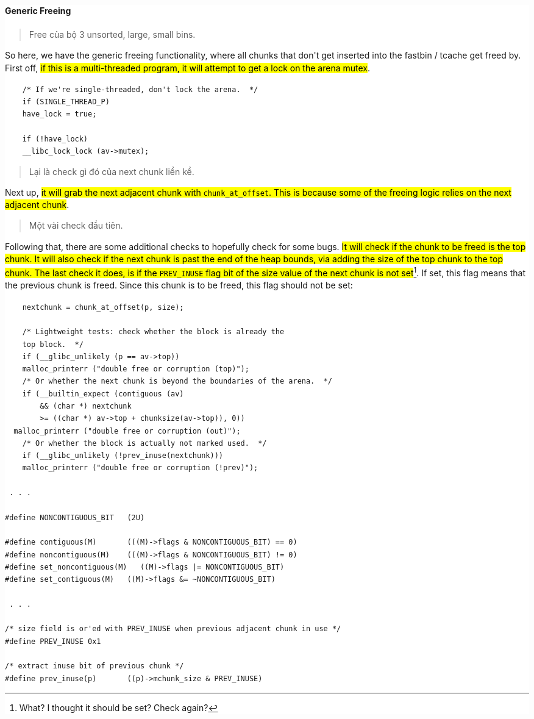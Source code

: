 #### Generic Freeing

> Free của bộ 3 unsorted, large, small bins.

So here, we have the generic freeing functionality, where all chunks that don't get inserted into the fastbin / tcache get freed by. First off, <mark>if this is a multi-threaded program, it will attempt to get a lock on the arena mutex</mark>.

```
	/* If we're single-threaded, don't lock the arena.  */
	if (SINGLE_THREAD_P)
  	have_lock = true;

	if (!have_lock)
  	__libc_lock_lock (av->mutex);
```

> Lại là check gì đó của next chunk liền kề.

Next up, <mark>it will grab the next adjacent chunk with `chunk_at_offset`. This is because some of the freeing logic relies on the next adjacent chunk</mark>.

> Một vài check đầu tiên.

Following that, there are some additional checks to hopefully check for some bugs. <mark>It will check if the chunk to be freed is the top chunk. It will also check if the next chunk is past the end of the heap bounds, via adding the size of the top chunk to the top chunk. The last check it does, is if the `PREV_INUSE` flag bit of the size value of the next chunk is not set</mark>[^3]. If set, this flag means that the previous chunk is freed. Since this chunk is to be freed, this flag should not be set:

```
	nextchunk = chunk_at_offset(p, size);

	/* Lightweight tests: check whether the block is already the
   	top block.  */
	if (__glibc_unlikely (p == av->top))
  	malloc_printerr ("double free or corruption (top)");
	/* Or whether the next chunk is beyond the boundaries of the arena.  */
	if (__builtin_expect (contiguous (av)
    	&& (char *) nextchunk
    	>= ((char *) av->top + chunksize(av->top)), 0))
  malloc_printerr ("double free or corruption (out)");
	/* Or whether the block is actually not marked used.  */
	if (__glibc_unlikely (!prev_inuse(nextchunk)))
  	malloc_printerr ("double free or corruption (!prev)");

 . . .

#define NONCONTIGUOUS_BIT 	(2U)

#define contiguous(M)      	(((M)->flags & NONCONTIGUOUS_BIT) == 0)
#define noncontiguous(M)   	(((M)->flags & NONCONTIGUOUS_BIT) != 0)
#define set_noncontiguous(M)   ((M)->flags |= NONCONTIGUOUS_BIT)
#define set_contiguous(M)  	((M)->flags &= ~NONCONTIGUOUS_BIT)

 . . .

/* size field is or'ed with PREV_INUSE when previous adjacent chunk in use */
#define PREV_INUSE 0x1

/* extract inuse bit of previous chunk */
#define prev_inuse(p)   	((p)->mchunk_size & PREV_INUSE)
```


[^1]: Có vẻ là dùng trong trường hợp challenge có nhiều thread.
[^2]: Leak heap via libc? Confirmed là có thể (btw leak qua main_arena sẽ hợp lí hơn).
[^3]: What? I thought it should be set? Check again?
[^4]: Debug lại đoạn này? Confirmed adu vjp.
[^5]: WTF is this?